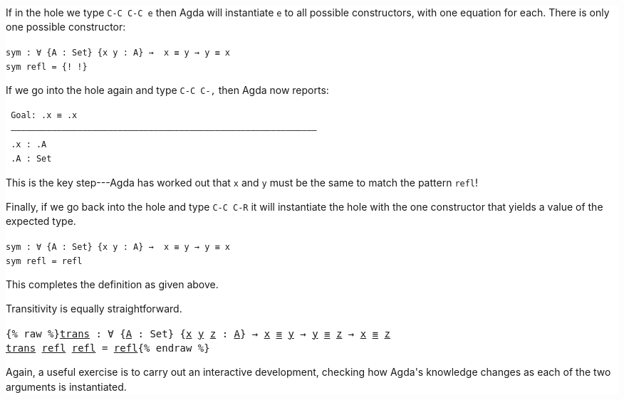If in the hole we type `C-C C-C e` then Agda will instantiate `e` to
all possible constructors, with one equation for each. There is only
one possible constructor:

    sym : ∀ {A : Set} {x y : A} →  x ≡ y → y ≡ x
    sym refl = {! !}

If we go into the hole again and type `C-C C-,` then Agda now reports:

     Goal: .x ≡ .x
     ————————————————————————————————————————————————————————————
     .x : .A
     .A : Set

This is the key step---Agda has worked out that `x` and `y` must be
the same to match the pattern `refl`!

Finally, if we go back into the hole and type `C-C C-R` it will
instantiate the hole with the one constructor that yields a value of
the expected type.

    sym : ∀ {A : Set} {x y : A} →  x ≡ y → y ≡ x
    sym refl = refl

This completes the definition as given above.

Transitivity is equally straightforward.
<pre class="Agda">{% raw %}<a id="trans"></a><a id="3621" href="{% endraw %}{{ site.baseurl }}{% link out/plta/Equality.md %}{% raw %}#3621" class="Function">trans</a> <a id="3627" class="Symbol">:</a> <a id="3629" class="Symbol">∀</a> <a id="3631" class="Symbol">{</a><a id="3632" href="{% endraw %}{{ site.baseurl }}{% link out/plta/Equality.md %}{% raw %}#3632" class="Bound">A</a> <a id="3634" class="Symbol">:</a> <a id="3636" class="PrimitiveType">Set</a><a id="3639" class="Symbol">}</a> <a id="3641" class="Symbol">{</a><a id="3642" href="{% endraw %}{{ site.baseurl }}{% link out/plta/Equality.md %}{% raw %}#3642" class="Bound">x</a> <a id="3644" href="{% endraw %}{{ site.baseurl }}{% link out/plta/Equality.md %}{% raw %}#3644" class="Bound">y</a> <a id="3646" href="{% endraw %}{{ site.baseurl }}{% link out/plta/Equality.md %}{% raw %}#3646" class="Bound">z</a> <a id="3648" class="Symbol">:</a> <a id="3650" href="{% endraw %}{{ site.baseurl }}{% link out/plta/Equality.md %}{% raw %}#3632" class="Bound">A</a><a id="3651" class="Symbol">}</a> <a id="3653" class="Symbol">→</a> <a id="3655" href="{% endraw %}{{ site.baseurl }}{% link out/plta/Equality.md %}{% raw %}#3642" class="Bound">x</a> <a id="3657" href="{% endraw %}{{ site.baseurl }}{% link out/plta/Equality.md %}{% raw %}#683" class="Datatype Operator">≡</a> <a id="3659" href="{% endraw %}{{ site.baseurl }}{% link out/plta/Equality.md %}{% raw %}#3644" class="Bound">y</a> <a id="3661" class="Symbol">→</a> <a id="3663" href="{% endraw %}{{ site.baseurl }}{% link out/plta/Equality.md %}{% raw %}#3644" class="Bound">y</a> <a id="3665" href="{% endraw %}{{ site.baseurl }}{% link out/plta/Equality.md %}{% raw %}#683" class="Datatype Operator">≡</a> <a id="3667" href="{% endraw %}{{ site.baseurl }}{% link out/plta/Equality.md %}{% raw %}#3646" class="Bound">z</a> <a id="3669" class="Symbol">→</a> <a id="3671" href="{% endraw %}{{ site.baseurl }}{% link out/plta/Equality.md %}{% raw %}#3642" class="Bound">x</a> <a id="3673" href="{% endraw %}{{ site.baseurl }}{% link out/plta/Equality.md %}{% raw %}#683" class="Datatype Operator">≡</a> <a id="3675" href="{% endraw %}{{ site.baseurl }}{% link out/plta/Equality.md %}{% raw %}#3646" class="Bound">z</a>
<a id="3677" href="{% endraw %}{{ site.baseurl }}{% link out/plta/Equality.md %}{% raw %}#3621" class="Function">trans</a> <a id="3683" href="{% endraw %}{{ site.baseurl }}{% link out/plta/Equality.md %}{% raw %}#719" class="InductiveConstructor">refl</a> <a id="3688" href="{% endraw %}{{ site.baseurl }}{% link out/plta/Equality.md %}{% raw %}#719" class="InductiveConstructor">refl</a> <a id="3693" class="Symbol">=</a> <a id="3695" href="{% endraw %}{{ site.baseurl }}{% link out/plta/Equality.md %}{% raw %}#719" class="InductiveConstructor">refl</a>{% endraw %}</pre>
Again, a useful exercise is to carry out an interactive development, checking
how Agda's knowledge changes as each of the two arguments is
instantiated.
